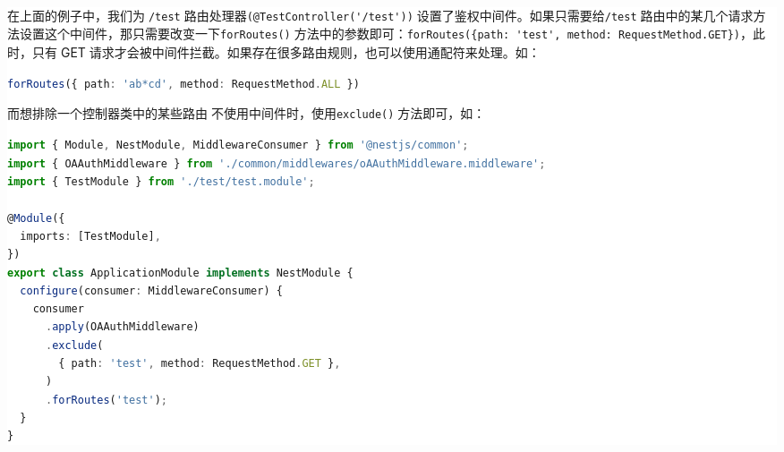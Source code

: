 在上面的例子中，我们为 `/test` 路由处理器`(@TestController('/test'))` 设置了鉴权中间件。如果只需要给`/test` 路由中的某几个请求方法设置这个中间件，那只需要改变一下`forRoutes()` 方法中的参数即可：`forRoutes({path: 'test', method: RequestMethod.GET})`，此时，只有 GET 请求才会被中间件拦截。如果存在很多路由规则，也可以使用通配符来处理。如：

```ts
forRoutes({ path: 'ab*cd', method: RequestMethod.ALL })
```

而想排除一个控制器类中的某些路由 不使用中间件时，使用`exclude()` 方法即可，如：

```ts
import { Module, NestModule, MiddlewareConsumer } from '@nestjs/common';
import { OAAuthMiddleware } from './common/middlewares/oAAuthMiddleware.middleware';
import { TestModule } from './test/test.module';

@Module({
  imports: [TestModule],
})
export class ApplicationModule implements NestModule {
  configure(consumer: MiddlewareConsumer) {
    consumer
      .apply(OAAuthMiddleware)
      .exclude(
        { path: 'test', method: RequestMethod.GET },
      )
      .forRoutes('test');
  }
}
```

